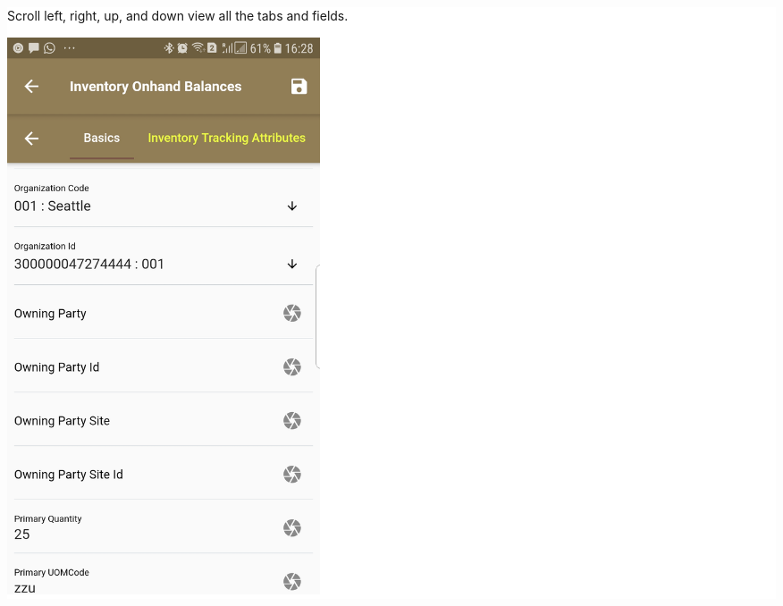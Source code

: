 Scroll left, right, up, and down view all the tabs and fields.

<img src="/images/ScreenShots/document/oracle/onhand/rikdata_oracle_onhand_10.jpg" width="350"/>
